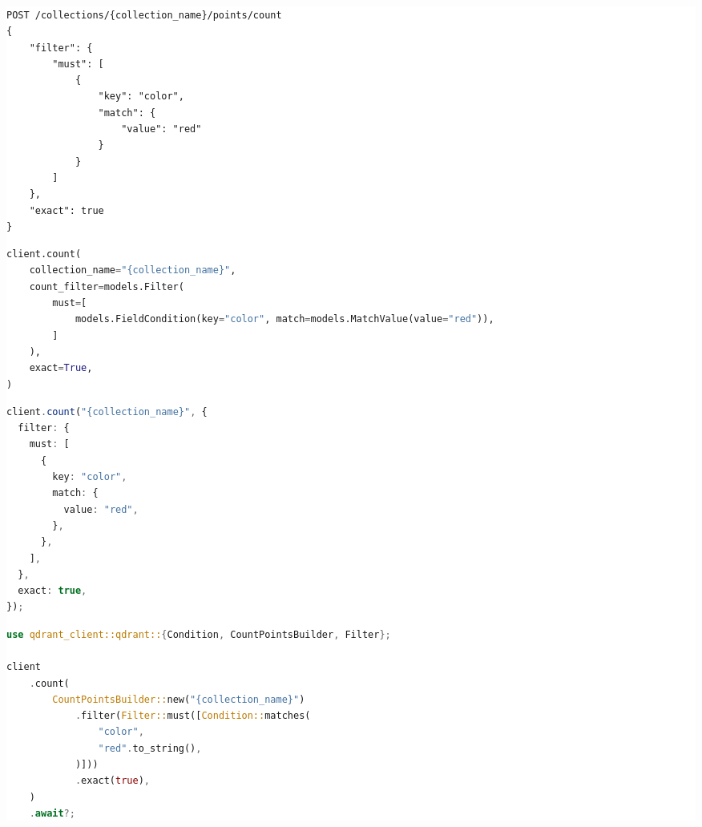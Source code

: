 ```http
POST /collections/{collection_name}/points/count
{
    "filter": {
        "must": [
            {
                "key": "color",
                "match": {
                    "value": "red"
                }
            }
        ]
    },
    "exact": true
}
```

```python
client.count(
    collection_name="{collection_name}",
    count_filter=models.Filter(
        must=[
            models.FieldCondition(key="color", match=models.MatchValue(value="red")),
        ]
    ),
    exact=True,
)
```

```typescript
client.count("{collection_name}", {
  filter: {
    must: [
      {
        key: "color",
        match: {
          value: "red",
        },
      },
    ],
  },
  exact: true,
});
```

```rust
use qdrant_client::qdrant::{Condition, CountPointsBuilder, Filter};

client
    .count(
        CountPointsBuilder::new("{collection_name}")
            .filter(Filter::must([Condition::matches(
                "color",
                "red".to_string(),
            )]))
            .exact(true),
    )
    .await?;
```
